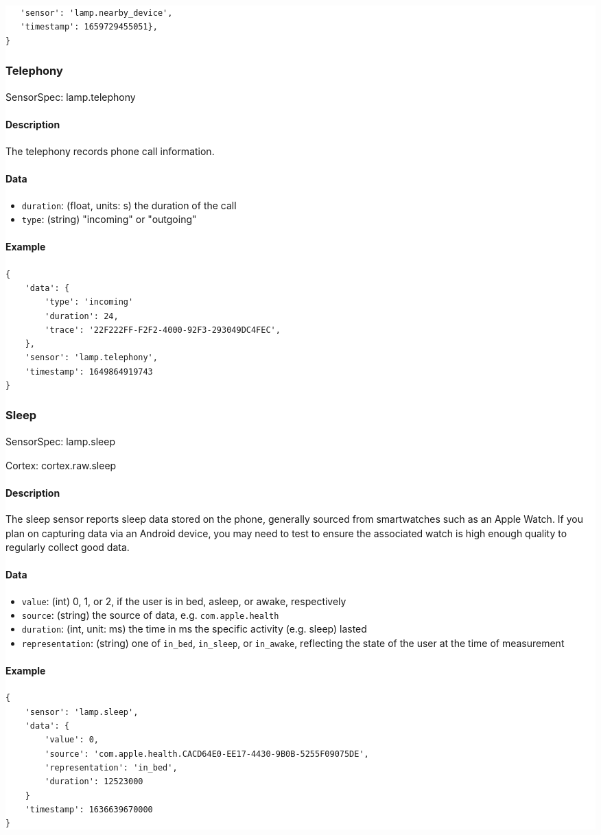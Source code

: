 ```markdown
   'sensor': 'lamp.nearby_device',
   'timestamp': 1659729455051},
}
```

### Telephony

SensorSpec: lamp.telephony

#### Description

The telephony records phone call information.

#### Data
- `duration`: (float, units: s) the duration of the call
- `type`: (string) "incoming" or "outgoing"

#### Example
```
{
    'data': {
        'type': 'incoming'
        'duration': 24,
        'trace': '22F222FF-F2F2-4000-92F3-293049DC4FEC',
    },
    'sensor': 'lamp.telephony',
    'timestamp': 1649864919743
}
```


### Sleep

SensorSpec: lamp.sleep

Cortex: cortex.raw.sleep

#### Description

The sleep sensor reports sleep data stored on the phone, generally sourced from smartwatches such as an Apple Watch. If you plan on capturing data via an Android device, you may need to test to ensure the associated watch is high enough quality to regularly collect good data.

#### Data
- `value`: (int) 0, 1, or 2, if the user is in bed, asleep, or awake, respectively 
- `source`: (string) the source of data, e.g. `com.apple.health`
- `duration`: (int, unit: ms) the time in ms the specific activity (e.g. sleep) lasted
- `representation`: (string) one of `in_bed`, `in_sleep`, or `in_awake`, reflecting the state of the user at the time of measurement

#### Example
```
{
    'sensor': 'lamp.sleep',
    'data': {
        'value': 0,
        'source': 'com.apple.health.CACD64E0-EE17-4430-9B0B-5255F09075DE',
        'representation': 'in_bed',
        'duration': 12523000
    }
    'timestamp': 1636639670000
}
```
